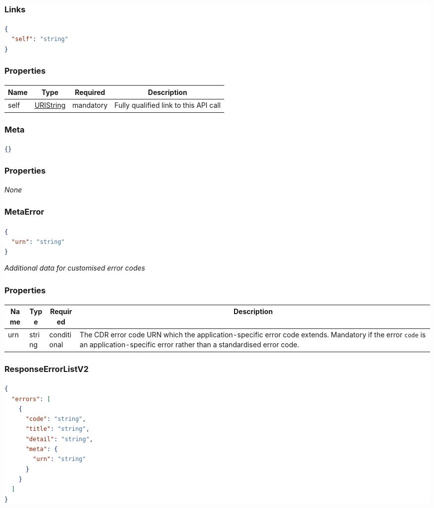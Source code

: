 <h3 class="schema-toc" id="tocSlinks">Links</h3>

<a id="schemacdr-admin-apilinks"></a>

```json
{
  "self": "string"
}

```

### Properties

|Name|Type|Required|Description|
|---|---|---|---|
|self|[URIString](#common-field-types)|mandatory|Fully qualified link to this API call|

<h3 class="schema-toc" id="tocSmeta">Meta</h3>

<a id="schemacdr-admin-apimeta"></a>

```json
{}

```

### Properties

*None*

<h3 class="schema-toc" id="tocSmetaerror">MetaError</h3>

<a id="schemacdr-admin-apimetaerror"></a>

```json
{
  "urn": "string"
}

```

*Additional data for customised error codes*

### Properties

|Name|Type|Required|Description|
|---|---|---|---|
|urn|string|conditional|The CDR error code URN which the application-specific error code extends. Mandatory if the error `code` is an application-specific error rather than a standardised error code.|

<h3 class="schema-toc" id="tocSresponseerrorlistv2">ResponseErrorListV2</h3>

<a id="schemacdr-admin-apiresponseerrorlistv2"></a>

```json
{
  "errors": [
    {
      "code": "string",
      "title": "string",
      "detail": "string",
      "meta": {
        "urn": "string"
      }
    }
  ]
}

```
